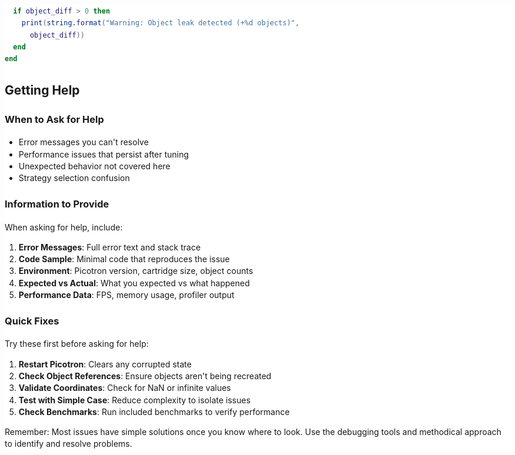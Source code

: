 ```lua
  if object_diff > 0 then
    print(string.format("Warning: Object leak detected (+%d objects)",
      object_diff))
  end
end
```

## Getting Help

### When to Ask for Help

- Error messages you can't resolve
- Performance issues that persist after tuning
- Unexpected behavior not covered here
- Strategy selection confusion

### Information to Provide

When asking for help, include:

1. **Error Messages**: Full error text and stack trace
2. **Code Sample**: Minimal code that reproduces the issue
3. **Environment**: Picotron version, cartridge size, object counts
4. **Expected vs Actual**: What you expected vs what happened
5. **Performance Data**: FPS, memory usage, profiler output

### Quick Fixes

Try these first before asking for help:

1. **Restart Picotron**: Clears any corrupted state
2. **Check Object References**: Ensure objects aren't being recreated
3. **Validate Coordinates**: Check for NaN or infinite values
4. **Test with Simple Case**: Reduce complexity to isolate issues
5. **Check Benchmarks**: Run included benchmarks to verify performance

Remember: Most issues have simple solutions once you know where to look. Use the debugging tools and methodical approach to identify and resolve problems.
